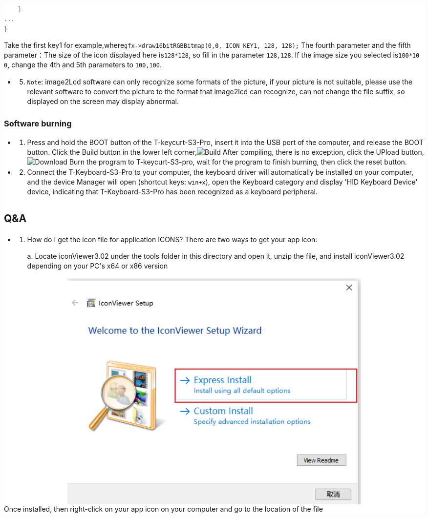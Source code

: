 ```c
    }
...
}
```
Take the first key1 for example,where` gfx->draw16bitRGBBitmap(0,0, ICON_KEY1, 128, 128); `
The fourth parameter and the fifth parameter：The size of the icon displayed here is`128*128`, so fill in the parameter `128,128`. If the image size you selected is`100*100`, change the 4th and 5th parameters to `100,100`.

- 5. `Note`: image2Lcd software can only recognize some formats of the picture, if your picture is not suitable, please use the relevant software to convert the picture to the format that image2lcd can recognize, can not change the file suffix, so displayed on the screen may display abnormal. 

### Software burning
- 1. Press and hold the BOOT button of the T-keycurt-S3-Pro, insert it into the USB port of the computer, and release the BOOT button.
Click the Build button in the lower left corner,![Build](/image/4.png)
After compiling, there is no exception, click the UPload button,![Download](/image/5.png)
Burn the program to T-keycurt-S3-pro, wait for the program to finish burning, then click the reset button.

- 2. Connect the T-Keyboard-S3-Pro to your computer, the keyboard driver will automatically be installed on your computer, and the device Manager will open (shortcut keys: `win+x`), open the Keyboard category and display 'HID Keyboard Device' device, indicating that T-Keyboard-S3-Pro has been recognized as a keyboard peripheral.

##  Q&A  
- 1. How do I get the icon file for application ICONS? There are two ways to get your app icon:

        a. Locate iconViewer3.02 under the tools folder in this directory and open it, unzip the file, and install iconViewer3.02 depending on your PC's x64 or x86 version
<img src="/image/d.png" alt="Stanford-Alpaca" style="width: 70%; min-width: 100px; display: block; margin: auto;">    
Once installed, then right-click on your app icon on your computer and go to the location of the file